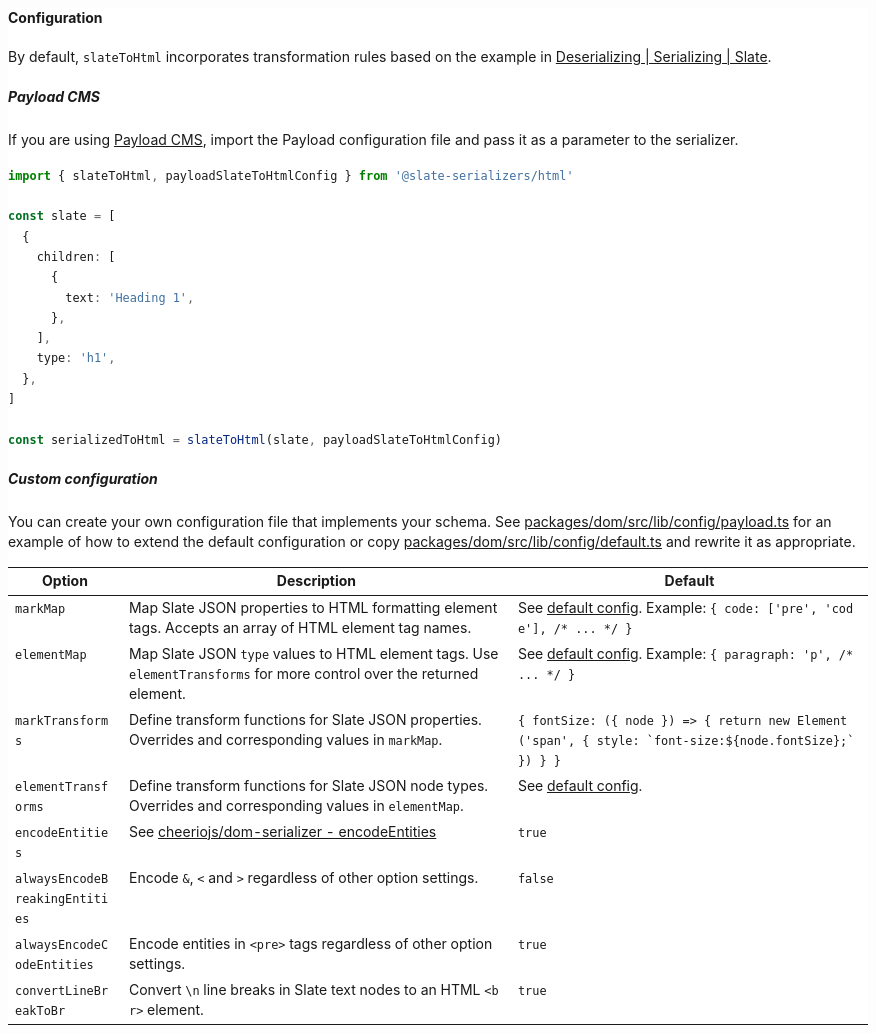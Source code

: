 #### Configuration

By default, `slateToHtml` incorporates transformation rules based on the example in [Deserializing | Serializing | Slate](https://docs.slatejs.org/concepts/10-serializing#deserializing).

##### Payload CMS

If you are using [Payload CMS](https://payloadcms.com/), import the Payload configuration file and pass it as a parameter to the serializer.

```ts
import { slateToHtml, payloadSlateToHtmlConfig } from '@slate-serializers/html'

const slate = [
  {
    children: [
      {
        text: 'Heading 1',
      },
    ],
    type: 'h1',
  },
]

const serializedToHtml = slateToHtml(slate, payloadSlateToHtmlConfig)
```

##### Custom configuration

You can create your own configuration file that implements your schema. See [packages/dom/src/lib/config/payload.ts](https://github.com/thompsonsj/slate-serializers/blob/main/packages/dom/src/lib/config/payload.ts) for an example of how to extend the default configuration or copy [packages/dom/src/lib/config/default.ts](https://github.com/thompsonsj/slate-serializers/blob/main/packages/dom/src/lib/config/default.ts) and rewrite it as appropriate.

| Option  | Description | Default |
| - | - | - |
| `markMap` | Map Slate JSON properties to HTML formatting element tags. Accepts an array of HTML element tag names. | See [default config](https://github.com/thompsonsj/slate-serializers/blob/main/packages/dom/src/lib/config/default.ts). Example: `{ code: ['pre', 'code'], /* ... */ }` |
| `elementMap` | Map Slate JSON `type` values to HTML element tags. Use `elementTransforms` for more control over the returned element. | See [default config](https://github.com/thompsonsj/slate-serializers/blob/main/packages/dom/src/lib/config/default.ts). Example: `{ paragraph: 'p', /* ... */ }` |
| `markTransforms` | Define transform functions for Slate JSON properties. Overrides and corresponding values in `markMap`. | ``{ fontSize: ({ node }) => { return new Element('span', { style: `font-size:${node.fontSize};` }) } }`` |
| `elementTransforms` | Define transform functions for Slate JSON node types. Overrides and corresponding values in `elementMap`. | See [default config](https://github.com/thompsonsj/slate-serializers/blob/main/packages/dom/src/lib/config/default.ts). |
| `encodeEntities` | See [cheeriojs/dom-serializer - encodeEntities](https://github.com/cheeriojs/dom-serializer#encodeentities) | `true` |
| `alwaysEncodeBreakingEntities` | Encode `&`, `<` and `>` regardless of other option settings. | `false` |
| `alwaysEncodeCodeEntities` | Encode entities in `<pre>` tags regardless of other option settings. | `true` |
| `convertLineBreakToBr` | Convert `\n` line breaks in Slate text nodes to an HTML `<br>` element. | `true` |

